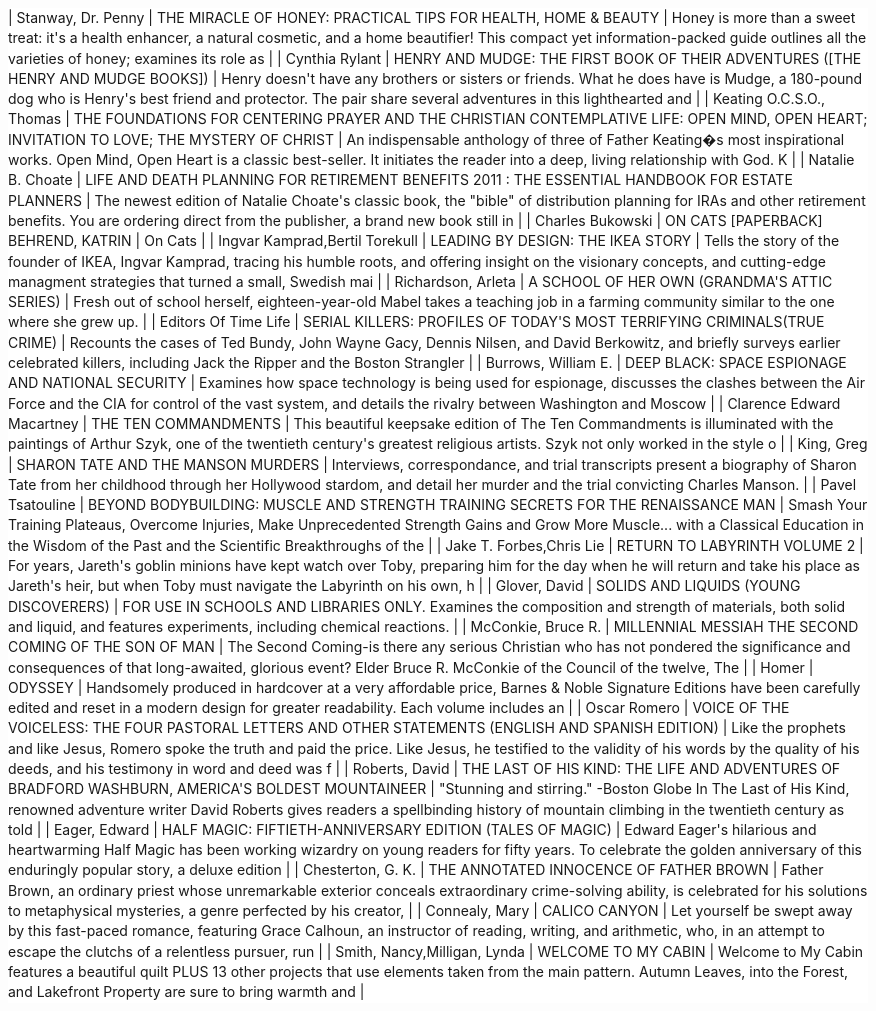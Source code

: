 | Stanway, Dr. Penny | THE MIRACLE OF HONEY: PRACTICAL TIPS FOR HEALTH, HOME &AMP; BEAUTY | Honey is more than a sweet treat: it's a health enhancer, a natural cosmetic, and a home beautifier! This compact yet information-packed guide outlines all the varieties of honey; examines its role as |
| Cynthia Rylant | HENRY AND MUDGE: THE FIRST BOOK OF THEIR ADVENTURES ([THE HENRY AND MUDGE BOOKS]) | Henry doesn't have any brothers or sisters or friends. What he does have is Mudge, a 180-pound dog who is Henry's best friend and protector. The pair share several adventures in this lighthearted and  |
| Keating O.C.S.O., Thomas | THE FOUNDATIONS FOR CENTERING PRAYER AND THE CHRISTIAN CONTEMPLATIVE LIFE: OPEN MIND, OPEN HEART; INVITATION TO LOVE; THE MYSTERY OF CHRIST |  An indispensable anthology of three of Father Keating�s most inspirational works.  Open Mind, Open Heart is a classic best-seller. It initiates the reader into a deep, living relationship with God. K |
| Natalie B. Choate | LIFE AND DEATH PLANNING FOR RETIREMENT BENEFITS 2011 : THE ESSENTIAL HANDBOOK FOR ESTATE PLANNERS | The newest edition of Natalie Choate's classic book, the "bible" of distribution planning for IRAs and other retirement benefits. You are ordering direct from the publisher, a brand new book still in  |
| Charles Bukowski | ON CATS [PAPERBACK] BEHREND, KATRIN | On Cats |
| Ingvar Kamprad,Bertil Torekull | LEADING BY DESIGN: THE IKEA STORY | Tells the story of the founder of IKEA, Ingvar Kamprad, tracing his humble roots, and offering insight on the visionary concepts, and cutting-edge managment strategies that turned a small, Swedish mai |
| Richardson, Arleta | A SCHOOL OF HER OWN (GRANDMA'S ATTIC SERIES) | Fresh out of school herself, eighteen-year-old Mabel takes a teaching job in a farming community similar to the one where she grew up. |
| Editors Of Time Life | SERIAL KILLERS: PROFILES OF TODAY'S MOST TERRIFYING CRIMINALS(TRUE CRIME) | Recounts the cases of Ted Bundy, John Wayne Gacy, Dennis Nilsen, and David Berkowitz, and briefly surveys earlier celebrated killers, including Jack the Ripper and the Boston Strangler |
| Burrows, William E. | DEEP BLACK: SPACE ESPIONAGE AND NATIONAL SECURITY | Examines how space technology is being used for espionage, discusses the clashes between the Air Force and the CIA for control of the vast system, and details the rivalry between Washington and Moscow |
| Clarence Edward Macartney | THE TEN COMMANDMENTS | This beautiful keepsake edition of The Ten Commandments is illuminated with the paintings of Arthur Szyk, one of the twentieth century's greatest religious artists. Szyk not only worked in the style o |
| King, Greg | SHARON TATE AND THE MANSON MURDERS | Interviews, correspondance, and trial transcripts present a biography of Sharon Tate from her childhood through her Hollywood stardom, and detail her murder and the trial convicting Charles Manson. |
| Pavel Tsatouline | BEYOND BODYBUILDING: MUSCLE AND STRENGTH TRAINING SECRETS FOR THE RENAISSANCE MAN | Smash Your Training Plateaus, Overcome Injuries, Make Unprecedented Strength Gains and Grow More Muscle... with a Classical Education in the Wisdom of the Past and the Scientific Breakthroughs of the  |
| Jake T. Forbes,Chris Lie | RETURN TO LABYRINTH VOLUME 2 | For years, Jareth's goblin minions have kept watch over Toby, preparing him for the day when he will return and take his place as Jareth's heir, but when Toby must navigate the Labyrinth on his own, h |
| Glover, David | SOLIDS AND LIQUIDS (YOUNG DISCOVERERS) | FOR USE IN SCHOOLS AND LIBRARIES ONLY. Examines the composition and strength of materials, both solid and liquid, and features experiments, including chemical reactions. |
| McConkie, Bruce R. | MILLENNIAL MESSIAH THE SECOND COMING OF THE SON OF MAN | The Second Coming-is there any serious Christian who has not pondered the significance and consequences of that long-awaited, glorious event? Elder Bruce R. McConkie of the Council of the twelve, The  |
| Homer | ODYSSEY | Handsomely produced in hardcover at a very affordable price, Barnes & Noble Signature Editions have been carefully edited and reset in a modern design for greater readability. Each volume includes an  |
| Oscar Romero | VOICE OF THE VOICELESS: THE FOUR PASTORAL LETTERS AND OTHER STATEMENTS (ENGLISH AND SPANISH EDITION) | Like the prophets and like Jesus, Romero spoke the truth and paid the price. Like Jesus, he testified to the validity of his words by the quality of his deeds, and his testimony in word and deed was f |
| Roberts, David | THE LAST OF HIS KIND: THE LIFE AND ADVENTURES OF BRADFORD WASHBURN, AMERICA'S BOLDEST MOUNTAINEER |  "Stunning and stirring."  -Boston Globe     In The Last of His Kind, renowned adventure writer David Roberts gives readers a spellbinding history of mountain climbing in the twentieth century as told |
| Eager, Edward | HALF MAGIC: FIFTIETH-ANNIVERSARY EDITION (TALES OF MAGIC) | Edward Eager's hilarious and heartwarming Half Magic has been working wizardry on young readers for fifty years. To celebrate the golden anniversary of this enduringly popular story, a deluxe edition  |
| Chesterton, G. K. | THE ANNOTATED INNOCENCE OF FATHER BROWN | Father Brown, an ordinary priest whose unremarkable exterior conceals extraordinary crime-solving ability, is celebrated for his solutions to metaphysical mysteries, a genre perfected by his creator,  |
| Connealy, Mary | CALICO CANYON | Let yourself be swept away by this fast-paced romance, featuring Grace Calhoun, an instructor of reading, writing, and arithmetic, who, in an attempt to escape the clutchs of a relentless pursuer, run |
| Smith, Nancy,Milligan, Lynda | WELCOME TO MY CABIN | Welcome to My Cabin features a beautiful quilt PLUS 13 other projects that use elements taken from the main pattern. Autumn Leaves, into the Forest, and Lakefront Property are sure to bring warmth and |